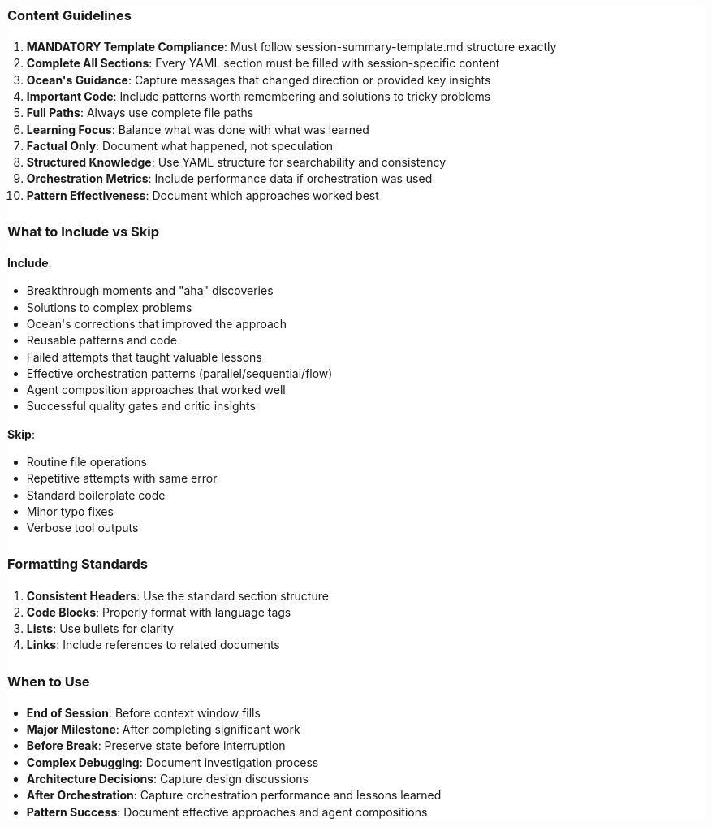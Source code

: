 ### Content Guidelines

1. **MANDATORY Template Compliance**: Must follow session-summary-template.md
   structure exactly
2. **Complete All Sections**: Every YAML section must be filled with
   session-specific content
3. **Ocean's Guidance**: Capture messages that changed direction or provided key
   insights
4. **Important Code**: Include patterns worth remembering and solutions to
   tricky problems
5. **Full Paths**: Always use complete file paths
6. **Learning Focus**: Balance what was done with what was learned
7. **Factual Only**: Document what happened, not speculation
8. **Structured Knowledge**: Use YAML structure for searchability and
   consistency
9. **Orchestration Metrics**: Include performance data if orchestration was used
10. **Pattern Effectiveness**: Document which approaches worked best

### What to Include vs Skip

**Include**:

- Breakthrough moments and "aha" discoveries
- Solutions to complex problems
- Ocean's corrections that improved the approach
- Reusable patterns and code
- Failed attempts that taught valuable lessons
- Effective orchestration patterns (parallel/sequential/flow)
- Agent composition approaches that worked well
- Successful quality gates and critic insights

**Skip**:

- Routine file operations
- Repetitive attempts with same error
- Standard boilerplate code
- Minor typo fixes
- Verbose tool outputs

### Formatting Standards

1. **Consistent Headers**: Use the standard section structure
2. **Code Blocks**: Properly format with language tags
3. **Lists**: Use bullets for clarity
4. **Links**: Include references to related documents

### When to Use

- **End of Session**: Before context window fills
- **Major Milestone**: After completing significant work
- **Before Break**: Preserve state before interruption
- **Complex Debugging**: Document investigation process
- **Architecture Decisions**: Capture design discussions
- **After Orchestration**: Capture orchestration performance and lessons learned
- **Pattern Success**: Document effective approaches and agent compositions
